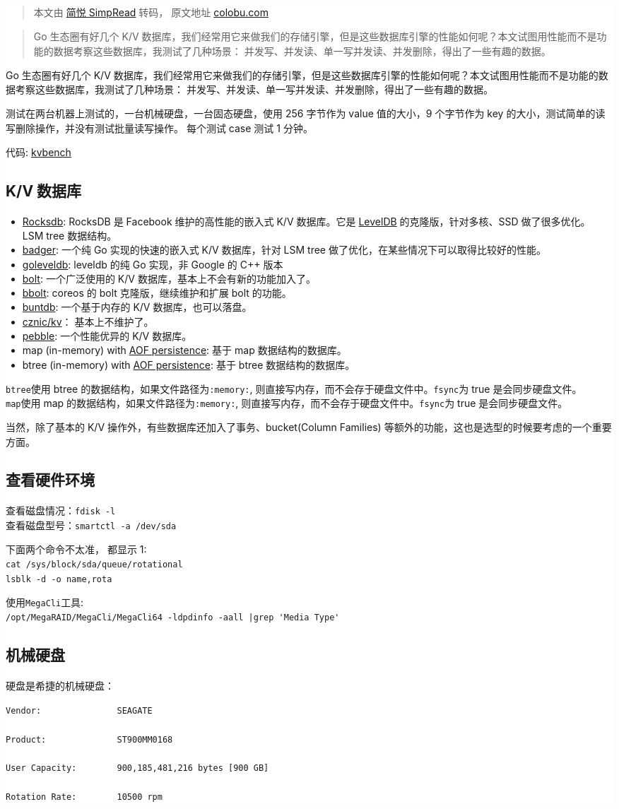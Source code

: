 > 本文由 [简悦 SimpRead](http://ksria.com/simpread/) 转码， 原文地址 [colobu.com](https://colobu.com/2019/03/05/go-kv-databases-benchmark/)

> Go 生态圈有好几个 K/V 数据库，我们经常用它来做我们的存储引擎，但是这些数据库引擎的性能如何呢？本文试图用性能而不是功能的数据考察这些数据库，我测试了几种场景： 并发写、并发读、单一写并发读、并发删除，得出了一些有趣的数据。

Go 生态圈有好几个 K/V 数据库，我们经常用它来做我们的存储引擎，但是这些数据库引擎的性能如何呢？本文试图用性能而不是功能的数据考察这些数据库，我测试了几种场景： 并发写、并发读、单一写并发读、并发删除，得出了一些有趣的数据。

测试在两台机器上测试的，一台机械硬盘，一台固态硬盘，使用 256 字节作为 value 值的大小，9 个字节作为 key 的大小，测试简单的读写删除操作，并没有测试批量读写操作。 每个测试 case 测试 1 分钟。

代码: [kvbench](https://github.com/smallnest/kvbench)

K/V 数据库
-------

*   [Rocksdb](https://github.com/facebook/rocksdb): RocksDB 是 Facebook 维护的高性能的嵌入式 K/V 数据库。它是 [LevelDB](https://github.com/google/leveldb) 的克隆版，针对多核、SSD 做了很多优化。 LSM tree 数据结构。
*   [badger](https://github.com/dgraph-io/badger): 一个纯 Go 实现的快速的嵌入式 K/V 数据库，针对 LSM tree 做了优化，在某些情况下可以取得比较好的性能。
*   [goleveldb](https://github.com/syndtr/goleveldb): leveldb 的纯 Go 实现，非 Google 的 C++ 版本
*   [bolt](https://github.com/boltdb/bolt): 一个广泛使用的 K/V 数据库，基本上不会有新的功能加入了。
*   [bbolt](https://github.com/etcd-io/bbolt): coreos 的 bolt 克隆版，继续维护和扩展 bolt 的功能。
*   [buntdb](https://github.com/tidwall/buntdb): 一个基于内存的 K/V 数据库，也可以落盘。
*   [cznic/kv](https://github.com/cznic/kv)： 基本上不维护了。
*   [pebble](https://github.com/petermattis/pebble): 一个性能优异的 K/V 数据库。
*   map (in-memory) with [AOF persistence](https://redis.io/topics/persistence): 基于 map 数据结构的数据库。
*   btree (in-memory) with [AOF persistence](https://redis.io/topics/persistence): 基于 btree 数据结构的数据库。

`btree`使用 btree 的数据结构，如果文件路径为`:memory:`, 则直接写内存，而不会存于硬盘文件中。`fsync`为 true 是会同步硬盘文件。  
`map`使用 map 的数据结构，如果文件路径为`:memory:`, 则直接写内存，而不会存于硬盘文件中。`fsync`为 true 是会同步硬盘文件。

当然，除了基本的 K/V 操作外，有些数据库还加入了事务、bucket(Column Families) 等额外的功能，这也是选型的时候要考虑的一个重要方面。

查看硬件环境
------

查看磁盘情况：`fdisk -l`  
查看磁盘型号：`smartctl -a /dev/sda`

下面两个命令不太准， 都显示 1:  
`cat /sys/block/sda/queue/rotational`  
`lsblk -d -o name,rota`

使用`MegaCli`工具:  
`/opt/MegaRAID/MegaCli/MegaCli64 -ldpdinfo -aall |grep 'Media Type'`

机械硬盘
----

硬盘是希捷的机械硬盘：

```
Vendor:               SEAGATE

Product:              ST900MM0168

User Capacity:        900,185,481,216 bytes [900 GB]

Rotation Rate:        10500 rpm
```
